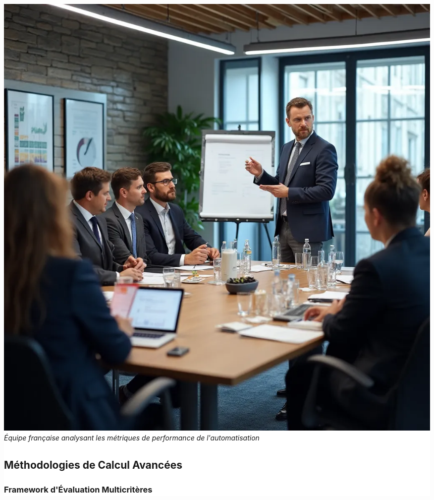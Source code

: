 ![Salle de réunion PME française discutant d'investissement automatisation](https://raw.githubusercontent.com/RomainVelocitAI/siteVelocitAI/main/public/images/blog/published-articles/roi-automatisation-image2.webp)
*Équipe française analysant les métriques de performance de l'automatisation*

## Méthodologies de Calcul Avancées

### Framework d'Évaluation Multicritères
